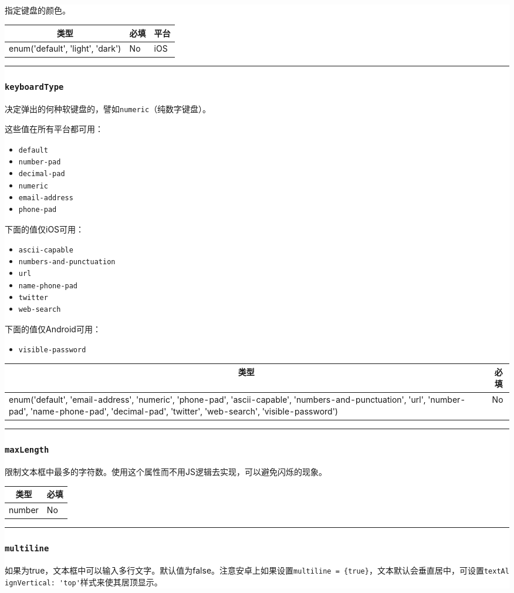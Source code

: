 指定键盘的颜色。

| 类型                             | 必填 | 平台 |
| -------------------------------- | ---- | ---- |
| enum('default', 'light', 'dark') | No   | iOS  |

---

### `keyboardType`

决定弹出的何种软键盘的，譬如`numeric`（纯数字键盘）。

这些值在所有平台都可用：

* `default`
* `number-pad`
* `decimal-pad`
* `numeric`
* `email-address`
* `phone-pad`

下面的值仅iOS可用：

* `ascii-capable`
* `numbers-and-punctuation`
* `url`
* `name-phone-pad`
* `twitter`
* `web-search`

下面的值仅Android可用：

* `visible-password`

| 类型                                                                                                                                                                                                    | 必填 |
| ------------------------------------------------------------------------------------------------------------------------------------------------------------------------------------------------------- | ---- |
| enum('default', 'email-address', 'numeric', 'phone-pad', 'ascii-capable', 'numbers-and-punctuation', 'url', 'number-pad', 'name-phone-pad', 'decimal-pad', 'twitter', 'web-search', 'visible-password') | No   |

---

### `maxLength`

限制文本框中最多的字符数。使用这个属性而不用JS逻辑去实现，可以避免闪烁的现象。

| 类型   | 必填 |
| ------ | ---- |
| number | No   |

---

### `multiline`

如果为true，文本框中可以输入多行文字。默认值为false。注意安卓上如果设置`multiline = {true}`，文本默认会垂直居中，可设置`textAlignVertical: 'top'`样式来使其居顶显示。
